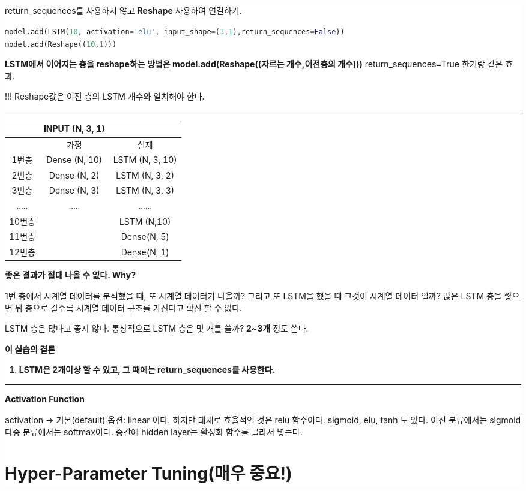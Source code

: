 

return_sequences를 사용하지 않고 **Reshape** 사용하여 연결하기.

```python
model.add(LSTM(10, activation='elu', input_shape=(3,1),return_sequences=False))
model.add(Reshape((10,1)))  
```

**LSTM에서 이어지는 층을 reshape하는 방법은 model.add(Reshape((자르는 개수,이전층의 개수)))** return_sequences=True 한거랑 같은 효과.

!!! Reshape값은 이전 층의 LSTM 개수와 일치해야 한다.



-----------------------------------------------



|        | INPUT (N, 3, 1) |                 |
| :----: | :-------------: | :-------------: |
|        |      가정       |      실제       |
| 1번층  |  Dense (N, 10)  | LSTM (N, 3, 10) |
| 2번층  |  Dense (N, 2)   | LSTM (N, 3, 2)  |
| 3번층  |  Dense (N, 3)   | LSTM (N, 3, 3)  |
| .....  |      .....      |     ......      |
| 10번층 |                 |   LSTM (N,10)   |
| 11번층 |                 |   Dense(N, 5)   |
| 12번층 |                 |   Dense(N, 1)   |

**좋은 결과가 절대 나올 수 없다. Why?** 

1번 층에서 시계열 데이터를 분석했을 때, 또 시계열 데이터가 나올까? 그리고 또 LSTM을 했을 때 그것이 시계열 데이터 일까? 많은 LSTM 층을 쌓으면 뒤 층으로 갈수록 시계열 데이터 구조를 가진다고 확신 할 수 없다.

LSTM 층은 많다고 좋지 않다. 통상적으로 LSTM 층은 몇 개를 쓸까? **2~3개** 정도 쓴다.



**이 실습의 결론**

1. **LSTM은 2개이상 할 수 있고, 그 때에는 return_sequences를 사용한다.**

-------------------------



**Activation Function**

activation $\rightarrow$ 기본(default) 옵션: linear 이다. 하지만 대체로 효율적인 것은 relu 함수이다. sigmoid, elu, tanh 도 있다. 이진 분류에서는 sigmoid 다중 분류에서는 softmax이다. 중간에 hidden layer는 활성화 함수롤 골라서 넣는다.



# **Hyper-Parameter Tuning(매우 중요!)**
